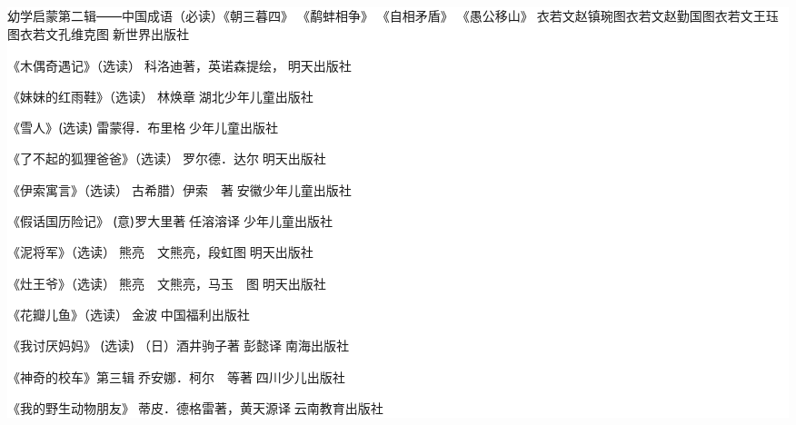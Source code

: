 幼学启蒙第二辑——中国成语（必读）《朝三暮四》
《鹬蚌相争》
《自相矛盾》
《愚公移山》
衣若文赵镇琬图衣若文赵勤国图衣若文王珏图衣若文孔维克图
新世界出版社
 
《木偶奇遇记》（选读）
科洛迪著，英诺森提绘，
明天出版社
 
《妹妹的红雨鞋》（选读）
林焕章
湖北少年儿童出版社
 
《雪人》(选读)
雷蒙得．布里格
少年儿童出版社
 
《了不起的狐狸爸爸》（选读）
罗尔德．达尔
明天出版社
 
《伊索寓言》（选读）
古希腊）伊索　著
安徽少年儿童出版社
 
《假话国历险记》
(意)罗大里著
任溶溶译
少年儿童出版社
 
《泥将军》（选读）
熊亮　文熊亮，段虹图
明天出版社
 
《灶王爷》（选读）
熊亮　文熊亮，马玉　图
明天出版社
 
《花瓣儿鱼》（选读）
金波
中国福利出版社
 
《我讨厌妈妈》
(选读)
（日）酒井驹子著
彭懿译
南海出版社
 
《神奇的校车》第三辑
乔安娜．柯尔　等著
四川少儿出版社
 
《我的野生动物朋友》
蒂皮．德格雷著，黄天源译
云南教育出版社
 